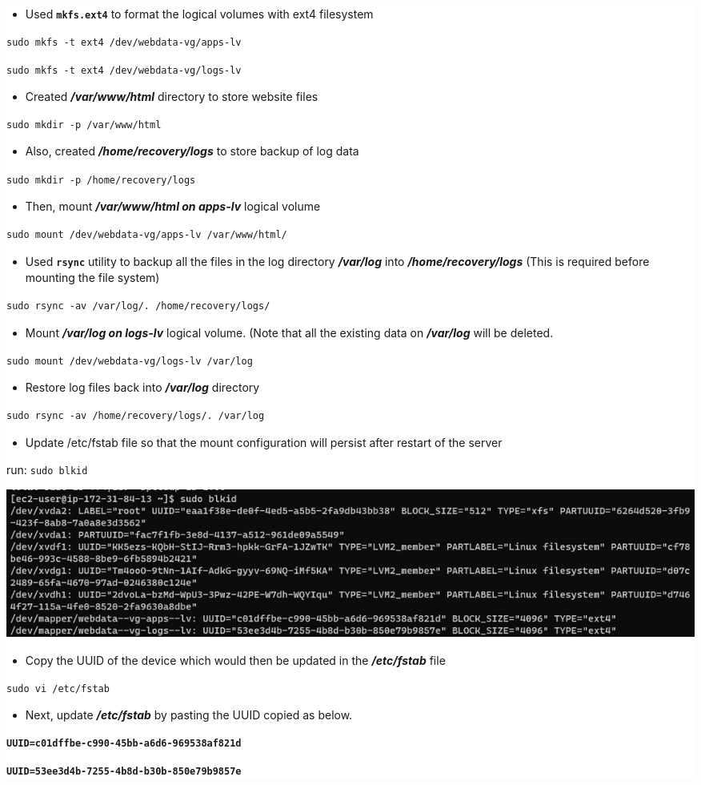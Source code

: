 
* Used **`mkfs.ext4`** to format the logical volumes with ext4 filesystem

`sudo mkfs -t ext4 /dev/webdata-vg/apps-lv`

`sudo mkfs -t ext4 /dev/webdata-vg/logs-lv`


* Created ***/var/www/html*** directory to store website files

`sudo mkdir -p /var/www/html`

* Also, created ***/home/recovery/logs*** to store backup of log data

`sudo mkdir -p /home/recovery/logs`

* Then, mount ***/var/www/html on apps-lv*** logical volume

`sudo mount /dev/webdata-vg/apps-lv /var/www/html/`


* Used **`rsync`** utility to backup all the files in the log directory ***/var/log*** into ***/home/recovery/logs*** (This is required before mounting the file system)

`sudo rsync -av /var/log/. /home/recovery/logs/`

* Mount ***/var/log on logs-lv*** logical volume. (Note that all the existing data on ***/var/log*** will be deleted. 

`sudo mount /dev/webdata-vg/logs-lv /var/log`

* Restore log files back into ***/var/log*** directory

`sudo rsync -av /home/recovery/logs/. /var/log`

* Update /etc/fstab file so that the mount configuration will persist after restart of the server


run: `sudo blkid`

![web2-sudoblkid.PNG](./images/web2-sudoblkid.PNG)


* Copy the UUID of the device which would then be updated in the ***/etc/fstab*** file

`sudo vi /etc/fstab`

* Next, update ***/etc/fstab*** by pasting the UUID copied as below.


**`UUID=c01dffbe-c990-45bb-a6d6-969538af821d`**

**`UUID=53ee3d4b-7255-4b8d-b30b-850e79b9857e`**
